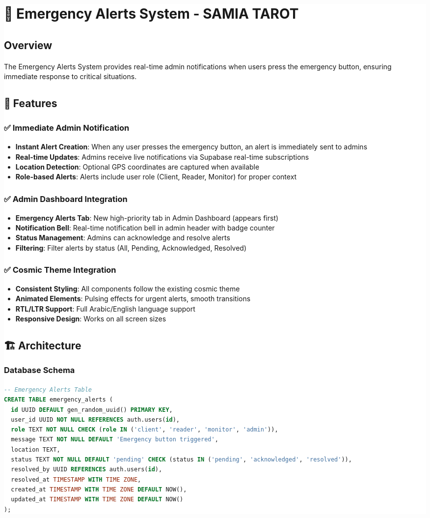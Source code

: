 # 🚨 Emergency Alerts System - SAMIA TAROT

## Overview

The Emergency Alerts System provides real-time admin notifications when users press the emergency button, ensuring immediate response to critical situations.

## 🎯 Features

### ✅ Immediate Admin Notification
- **Instant Alert Creation**: When any user presses the emergency button, an alert is immediately sent to admins
- **Real-time Updates**: Admins receive live notifications via Supabase real-time subscriptions
- **Location Detection**: Optional GPS coordinates are captured when available
- **Role-based Alerts**: Alerts include user role (Client, Reader, Monitor) for proper context

### ✅ Admin Dashboard Integration
- **Emergency Alerts Tab**: New high-priority tab in Admin Dashboard (appears first)
- **Notification Bell**: Real-time notification bell in admin header with badge counter
- **Status Management**: Admins can acknowledge and resolve alerts
- **Filtering**: Filter alerts by status (All, Pending, Acknowledged, Resolved)

### ✅ Cosmic Theme Integration
- **Consistent Styling**: All components follow the existing cosmic theme
- **Animated Elements**: Pulsing effects for urgent alerts, smooth transitions
- **RTL/LTR Support**: Full Arabic/English language support
- **Responsive Design**: Works on all screen sizes

## 🏗️ Architecture

### Database Schema

```sql
-- Emergency Alerts Table
CREATE TABLE emergency_alerts (
  id UUID DEFAULT gen_random_uuid() PRIMARY KEY,
  user_id UUID NOT NULL REFERENCES auth.users(id),
  role TEXT NOT NULL CHECK (role IN ('client', 'reader', 'monitor', 'admin')),
  message TEXT NOT NULL DEFAULT 'Emergency button triggered',
  location TEXT,
  status TEXT NOT NULL DEFAULT 'pending' CHECK (status IN ('pending', 'acknowledged', 'resolved')),
  resolved_by UUID REFERENCES auth.users(id),
  resolved_at TIMESTAMP WITH TIME ZONE,
  created_at TIMESTAMP WITH TIME ZONE DEFAULT NOW(),
  updated_at TIMESTAMP WITH TIME ZONE DEFAULT NOW()
);
```
